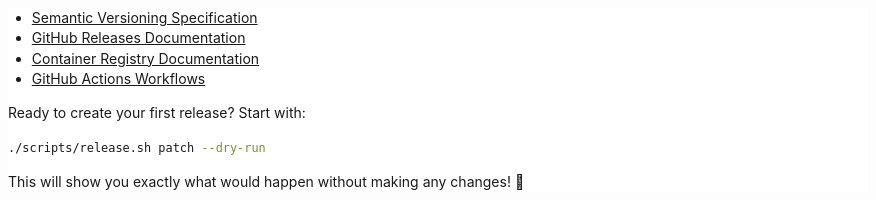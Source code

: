 - [Semantic Versioning Specification](https://semver.org/)
- [GitHub Releases Documentation](https://docs.github.com/en/repositories/releasing-projects-on-github)
- [Container Registry Documentation](https://docs.github.com/en/packages/working-with-a-github-packages-registry/working-with-the-container-registry)
- [GitHub Actions Workflows](https://docs.github.com/en/actions/using-workflows)

Ready to create your first release? Start with:
```bash
./scripts/release.sh patch --dry-run
```

This will show you exactly what would happen without making any changes! 🚀